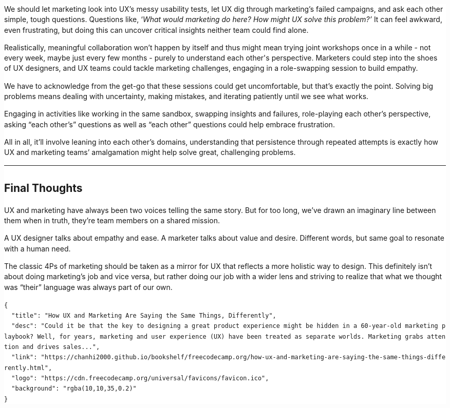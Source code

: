 We should let marketing look into UX’s messy usability tests, let UX dig through marketing’s failed campaigns, and ask each other simple, tough questions. Questions like, ‘*What would marketing do here? How might UX solve this problem?’* It can feel awkward, even frustrating, but doing this can uncover critical insights neither team could find alone.

Realistically, meaningful collaboration won’t happen by itself and thus might mean trying joint workshops once in a while - not every week, maybe just every few months - purely to understand each other's perspective. Marketers could step into the shoes of UX designers, and UX teams could tackle marketing challenges, engaging in a role-swapping session to build empathy.

We have to acknowledge from the get-go that these sessions could get uncomfortable, but that’s exactly the point. Solving big problems means dealing with uncertainty, making mistakes, and iterating patiently until we see what works.

Engaging in activities like working in the same sandbox, swapping insights and failures, role-playing each other’s perspective, asking “each other’s” questions as well as “each other” questions could help embrace frustration.

All in all, it’ll involve leaning into each other’s domains, understanding that persistence through repeated attempts is exactly how UX and marketing teams’ amalgamation might help solve great, challenging problems.

---

## Final Thoughts

UX and marketing have always been two voices telling the same story. But for too long, we’ve drawn an imaginary line between them when in truth, they’re team members on a shared mission.

A UX designer talks about empathy and ease. A marketer talks about value and desire. Different words, but same goal to resonate with a human need.

The classic 4Ps of marketing should be taken as a mirror for UX that reflects a more holistic way to design. This definitely isn’t about doing marketing’s job and vice versa, but rather doing our job with a wider lens and striving to realize that what we thought was “their” language was always part of our own.


```component VPCard
{
  "title": "How UX and Marketing Are Saying the Same Things, Differently",
  "desc": "Could it be that the key to designing a great product experience might be hidden in a 60-year-old marketing playbook? Well, for years, marketing and user experience (UX) have been treated as separate worlds. Marketing grabs attention and drives sales...",
  "link": "https://chanhi2000.github.io/bookshelf/freecodecamp.org/how-ux-and-marketing-are-saying-the-same-things-differently.html",
  "logo": "https://cdn.freecodecamp.org/universal/favicons/favicon.ico",
  "background": "rgba(10,10,35,0.2)"
}
```
